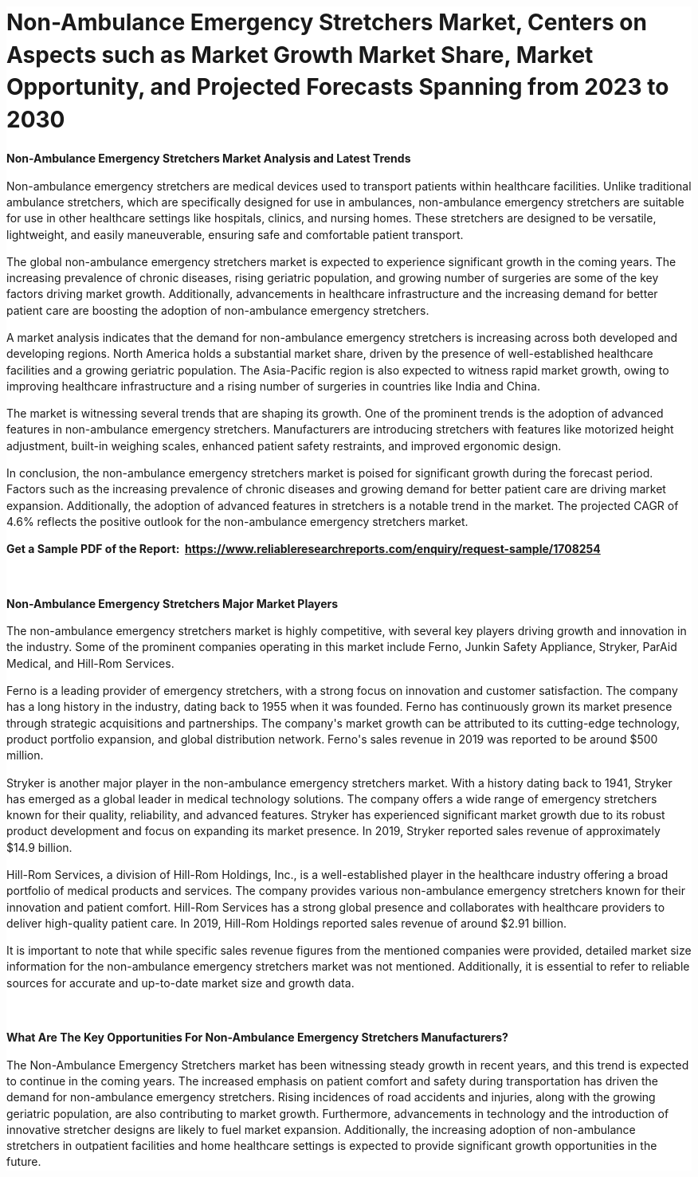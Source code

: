 <p><h1>Non-Ambulance Emergency Stretchers Market, Centers on Aspects such as Market Growth Market Share, Market Opportunity, and Projected Forecasts Spanning from 2023 to 2030</h1></p><p><strong>Non-Ambulance Emergency Stretchers Market Analysis and Latest Trends</strong></p>
<p><p>Non-ambulance emergency stretchers are medical devices used to transport patients within healthcare facilities. Unlike traditional ambulance stretchers, which are specifically designed for use in ambulances, non-ambulance emergency stretchers are suitable for use in other healthcare settings like hospitals, clinics, and nursing homes. These stretchers are designed to be versatile, lightweight, and easily maneuverable, ensuring safe and comfortable patient transport.</p><p>The global non-ambulance emergency stretchers market is expected to experience significant growth in the coming years. The increasing prevalence of chronic diseases, rising geriatric population, and growing number of surgeries are some of the key factors driving market growth. Additionally, advancements in healthcare infrastructure and the increasing demand for better patient care are boosting the adoption of non-ambulance emergency stretchers.</p><p>A market analysis indicates that the demand for non-ambulance emergency stretchers is increasing across both developed and developing regions. North America holds a substantial market share, driven by the presence of well-established healthcare facilities and a growing geriatric population. The Asia-Pacific region is also expected to witness rapid market growth, owing to improving healthcare infrastructure and a rising number of surgeries in countries like India and China.</p><p>The market is witnessing several trends that are shaping its growth. One of the prominent trends is the adoption of advanced features in non-ambulance emergency stretchers. Manufacturers are introducing stretchers with features like motorized height adjustment, built-in weighing scales, enhanced patient safety restraints, and improved ergonomic design.</p><p>In conclusion, the non-ambulance emergency stretchers market is poised for significant growth during the forecast period. Factors such as the increasing prevalence of chronic diseases and growing demand for better patient care are driving market expansion. Additionally, the adoption of advanced features in stretchers is a notable trend in the market. The projected CAGR of 4.6% reflects the positive outlook for the non-ambulance emergency stretchers market.</p></p>
<p><strong>Get a Sample PDF of the Report:&nbsp; <a href="https://www.reliableresearchreports.com/enquiry/request-sample/1708254">https://www.reliableresearchreports.com/enquiry/request-sample/1708254</a></strong></p>
<p>&nbsp;</p>
<p><strong>Non-Ambulance Emergency Stretchers Major Market Players</strong></p>
<p><p>The non-ambulance emergency stretchers market is highly competitive, with several key players driving growth and innovation in the industry. Some of the prominent companies operating in this market include Ferno, Junkin Safety Appliance, Stryker, ParAid Medical, and Hill-Rom Services.</p><p>Ferno is a leading provider of emergency stretchers, with a strong focus on innovation and customer satisfaction. The company has a long history in the industry, dating back to 1955 when it was founded. Ferno has continuously grown its market presence through strategic acquisitions and partnerships. The company's market growth can be attributed to its cutting-edge technology, product portfolio expansion, and global distribution network. Ferno's sales revenue in 2019 was reported to be around $500 million.</p><p>Stryker is another major player in the non-ambulance emergency stretchers market. With a history dating back to 1941, Stryker has emerged as a global leader in medical technology solutions. The company offers a wide range of emergency stretchers known for their quality, reliability, and advanced features. Stryker has experienced significant market growth due to its robust product development and focus on expanding its market presence. In 2019, Stryker reported sales revenue of approximately $14.9 billion.</p><p>Hill-Rom Services, a division of Hill-Rom Holdings, Inc., is a well-established player in the healthcare industry offering a broad portfolio of medical products and services. The company provides various non-ambulance emergency stretchers known for their innovation and patient comfort. Hill-Rom Services has a strong global presence and collaborates with healthcare providers to deliver high-quality patient care. In 2019, Hill-Rom Holdings reported sales revenue of around $2.91 billion.</p><p>It is important to note that while specific sales revenue figures from the mentioned companies were provided, detailed market size information for the non-ambulance emergency stretchers market was not mentioned. Additionally, it is essential to refer to reliable sources for accurate and up-to-date market size and growth data.</p></p>
<p>&nbsp;</p>
<p><strong>What Are The Key Opportunities For Non-Ambulance Emergency Stretchers Manufacturers?</strong></p>
<p><p>The Non-Ambulance Emergency Stretchers market has been witnessing steady growth in recent years, and this trend is expected to continue in the coming years. The increased emphasis on patient comfort and safety during transportation has driven the demand for non-ambulance emergency stretchers. Rising incidences of road accidents and injuries, along with the growing geriatric population, are also contributing to market growth. Furthermore, advancements in technology and the introduction of innovative stretcher designs are likely to fuel market expansion. Additionally, the increasing adoption of non-ambulance stretchers in outpatient facilities and home healthcare settings is expected to provide significant growth opportunities in the future.</p></p>